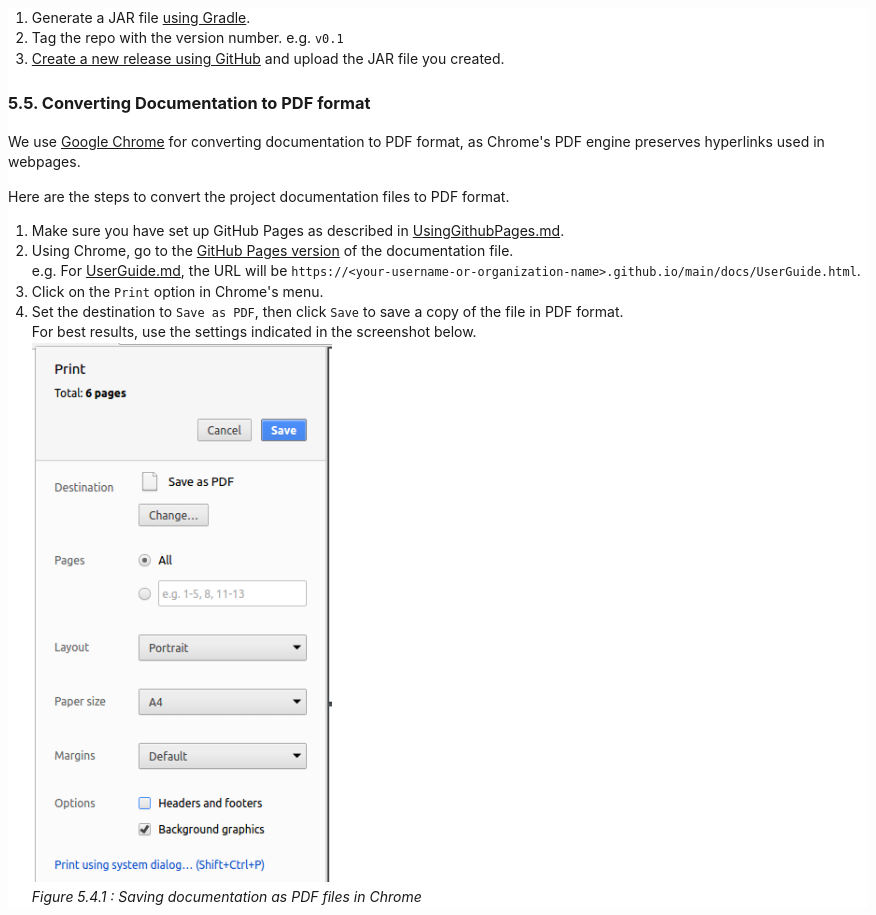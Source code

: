  1. Generate a JAR file [using Gradle](UsingGradle.md#creating-the-jar-file).
 2. Tag the repo with the version number. e.g. `v0.1`
 2. [Create a new release using GitHub](https://help.github.com/articles/creating-releases/)
    and upload the JAR file you created.

### 5.5. Converting Documentation to PDF format

We use [Google Chrome](https://www.google.com/chrome/browser/desktop/) for converting documentation to PDF format,
as Chrome's PDF engine preserves hyperlinks used in webpages.

Here are the steps to convert the project documentation files to PDF format.

 1. Make sure you have set up GitHub Pages as described in [UsingGithubPages.md](UsingGithubPages.md#setting-up).
 1. Using Chrome, go to the [GitHub Pages version](UsingGithubPages.md#viewing-the-project-site) of the
    documentation file. <br>
    e.g. For [UserGuide.md](UserGuide.md), the URL will be `https://<your-username-or-organization-name>.github.io/main/docs/UserGuide.html`.
 1. Click on the `Print` option in Chrome's menu.
 1. Set the destination to `Save as PDF`, then click `Save` to save a copy of the file in PDF format. <br>
    For best results, use the settings indicated in the screenshot below. <br>
    <img src="images/chrome_save_as_pdf.png" width="300"><br>
    _Figure 5.4.1 : Saving documentation as PDF files in Chrome_
